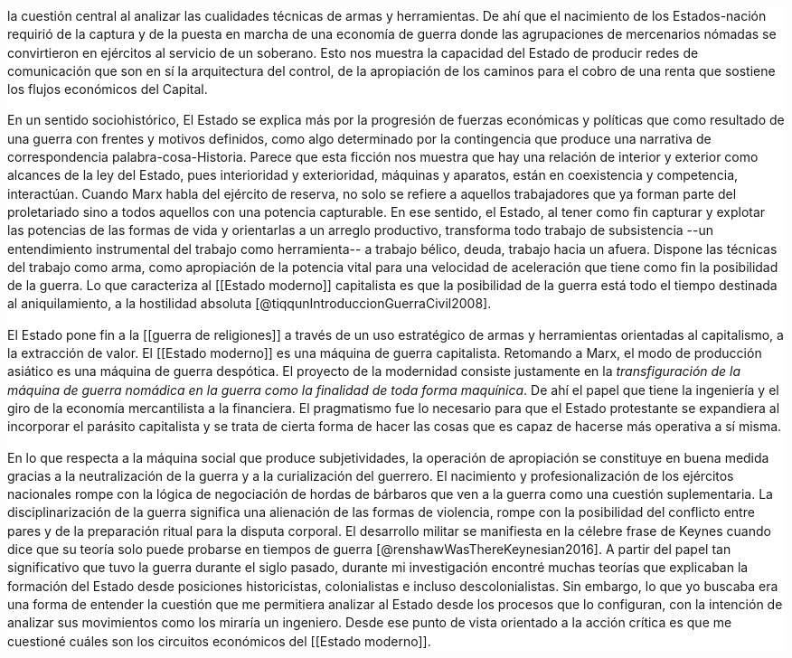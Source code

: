 la cuestión central al analizar las cualidades técnicas de armas y
herramientas. De ahí que el nacimiento de los Estados-nación requirió de
la captura y de la puesta en marcha de una economía de guerra donde las
agrupaciones de mercenarios nómadas se convirtieron en ejércitos al
servicio de un soberano. Esto nos muestra la capacidad del Estado de
producir redes de comunicación que son en sí la arquitectura del
control, de la apropiación de los caminos para el cobro de una renta que
sostiene los flujos económicos del Capital.

En un sentido sociohistórico, El Estado se explica más por la progresión
de fuerzas económicas y políticas que como resultado de una guerra con
frentes y motivos definidos, como algo determinado por la contingencia
que produce una narrativa de correspondencia palabra-cosa-Historia.
Parece que esta ficción nos muestra que hay una relación de interior y
exterior como alcances de la ley del Estado, pues interioridad y
exterioridad, máquinas y aparatos, están en coexistencia y competencia,
interactúan. Cuando Marx habla del ejército de reserva, no solo se
refiere a aquellos trabajadores que ya forman parte del proletariado
sino a todos aquellos con una potencia capturable. En ese sentido, el
Estado, al tener como fin capturar y explotar las potencias de las
formas de vida y orientarlas a un arreglo productivo, transforma todo
trabajo de subsistencia --un entendimiento instrumental del trabajo como
herramienta-- a trabajo bélico, deuda, trabajo hacia un afuera. Dispone
las técnicas del trabajo como arma, como apropiación de la potencia
vital para una velocidad de aceleración que tiene como fin la
posibilidad de la guerra. Lo que caracteriza al [[Estado moderno]]
capitalista es que la posibilidad de la guerra está todo el tiempo
destinada al aniquilamiento, a la hostilidad absoluta
[@tiqqunIntroduccionGuerraCivil2008].

El Estado pone fin a la [[guerra de religiones]] a través de un uso
estratégico de armas y herramientas orientadas al capitalismo, a la
extracción de valor. El [[Estado moderno]] es una máquina de guerra
capitalista. Retomando a Marx, el modo de producción asiático es una
máquina de guerra despótica. El proyecto de la modernidad consiste
justamente en la *transfiguración de la máquina de guerra nomádica en la
guerra como la finalidad de toda forma maquínica*. De ahí el papel que
tiene la ingeniería y el giro de la economía mercantilista a la
financiera. El pragmatismo fue lo necesario para que el Estado
protestante se expandiera al incorporar el parásito capitalista y se
trata de cierta forma de hacer las cosas que es capaz de hacerse más
operativa a sí misma.

En lo que respecta a la máquina social que produce subjetividades, la
operación de apropiación se constituye en buena medida gracias a la
neutralización de la guerra y a la curialización del guerrero. El
nacimiento y profesionalización de los ejércitos nacionales rompe con la
lógica de negociación de hordas de bárbaros que ven a la guerra como una
cuestión suplementaria. La disciplinarización de la guerra significa una
alienación de las formas de violencia, rompe con la posibilidad del
conflicto entre pares y de la preparación ritual para la disputa
corporal. El desarrollo militar se manifiesta en la célebre frase de
Keynes cuando dice que su teoría solo puede probarse en tiempos de
guerra [@renshawWasThereKeynesian2016]. A partir del papel tan
significativo que tuvo la guerra durante el siglo pasado, durante mi
investigación encontré muchas teorías que explicaban la formación del
Estado desde posiciones historicistas, colonialistas e incluso
descolonialistas. Sin embargo, lo que yo buscaba era una forma de
entender la cuestión que me permitiera analizar al Estado desde los
procesos que lo configuran, con la intención de analizar sus movimientos
como los miraría un ingeniero. Desde ese punto de vista orientado a la
acción crítica es que me cuestioné cuáles son los circuitos económicos
del [[Estado moderno]].


[^1]: Hay una doble cuestión porque Hobbes parte del conservadurismo y
[^2]: Y que es semejante, a su vez, al reparto territorial e inicio de
[^3]: En todo caso, lo real está relacionado con los agenciamientos del
[^4]: Quizá de aquí viene la inspiración de Hardt y Negri sobre el poder
[^5]: Es importante resaltar que la transición del Estado absolutista al